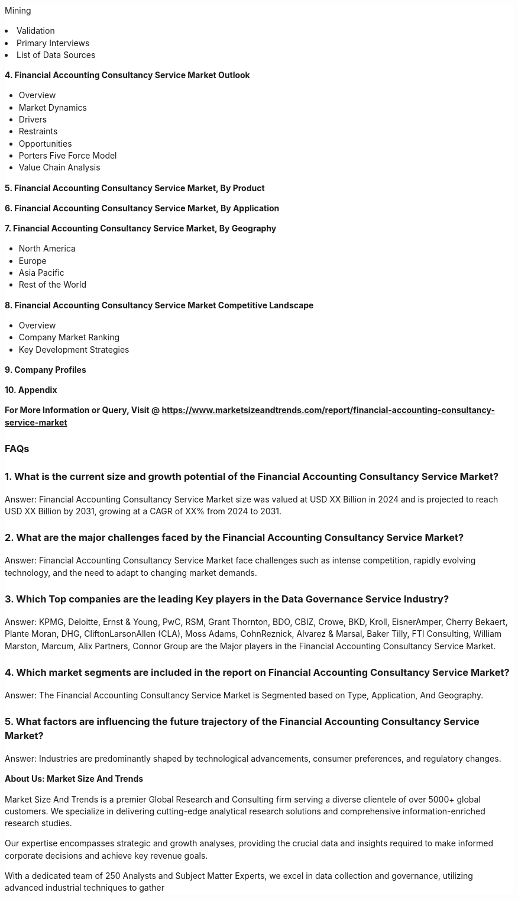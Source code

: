 Mining</span></li><li><span class="">Validation</span></li><li><span class="">Primary Interviews</span></li><li><span class="">List of Data Sources</span></li></ul></div><div class="" data-test-id=""><p><strong><span class="">4. Financial Accounting Consultancy Service Market Outlook</span></strong></p></div><div class="" data-test-id=""><ul><li><span class="">Overview</span></li><li><span class="">Market Dynamics</span></li><li><span class="">Drivers</span></li><li><span class="">Restraints</span></li><li><span class="">Opportunities</span></li><li><span class="">Porters Five Force Model</span></li><li><span class="">Value Chain Analysis</span></li></ul></div><div class="" data-test-id=""><p><strong><span class="">5. Financial Accounting Consultancy Service Market, By Product</span></strong></p></div><div class="" data-test-id=""><p><strong><span class="">6. Financial Accounting Consultancy Service Market, By Application</span></strong></p></div><div class="" data-test-id=""><p><strong><span class="">7. Financial Accounting Consultancy Service Market, By Geography</span></strong></p></div><div class="" data-test-id=""><ul><li><span class="">North America</span></li><li><span class="">Europe</span></li><li><span class="">Asia Pacific</span></li><li><span class="">Rest of the World</span></li></ul></div><div class="" data-test-id=""><p><strong><span class="">8. Financial Accounting Consultancy Service Market Competitive Landscape</span></strong></p></div><div class="" data-test-id=""><ul><li><span class="">Overview</span></li><li><span class="">Company Market Ranking</span></li><li><span class="">Key Development Strategies</span></li></ul></div><div class="" data-test-id=""><p><strong><span class="">9. Company Profiles</span></strong></p></div><div class="" data-test-id=""><p><strong><span class="">10. Appendix</span></strong></p></div><div class="" data-test-id=""><p><strong><span class="">For More Information or Query, Visit @ <a href="https://www.marketsizeandtrends.com/report/financial-accounting-consultancy-service-market" target="_blank">https://www.marketsizeandtrends.com/report/financial-accounting-consultancy-service-market</a></span></strong></p></div><div class="" data-test-id=""><div class="article-main__content" data-test-id="publishing-text-block"><h3><strong><span class="">FAQs</span></strong></h3></div><div class="article-main__content" data-test-id="publishing-text-block"><h3><span class="">1. What is the current size and growth potential of the Financial Accounting Consultancy Service Market?</span></h3></div><div class="article-main__content" data-test-id="publishing-text-block"><p><span class="font-[700]">Answer</span><span class="">: Financial Accounting Consultancy Service Market size was valued at USD XX Billion in 2024 and is projected to reach USD XX Billion by 2031, growing at a CAGR of XX% from 2024 to 2031.</span></p></div><div class="article-main__content" data-test-id="publishing-text-block"><h3><span class="">2. What are the major challenges faced by the Financial Accounting Consultancy Service Market?</span></h3></div><div class="article-main__content" data-test-id="publishing-text-block"><p><span class="font-[700]">Answer</span><span class="">: Financial Accounting Consultancy Service Market face challenges such as intense competition, rapidly evolving technology, and the need to adapt to changing market demands.</span></p></div><div class="article-main__content" data-test-id="publishing-text-block"><h3><span class="">3. Which Top companies are the leading Key players in the Data Governance Service Industry?</span></h3></div><div class="article-main__content" data-test-id="publishing-text-block"><p><span class="font-[700]">Answer</span><span class="">: KPMG, Deloitte, Ernst & Young, PwC, RSM, Grant Thornton, BDO, CBIZ, Crowe, BKD, Kroll, EisnerAmper, Cherry Bekaert, Plante Moran, DHG, CliftonLarsonAllen (CLA), Moss Adams, CohnReznick, Alvarez & Marsal, Baker Tilly, FTI Consulting, William Marston, Marcum, Alix Partners, Connor Group are the Major players in the Financial Accounting Consultancy Service Market.</span></p></div><div class="article-main__content" data-test-id="publishing-text-block"><h3><span class="">4. Which market segments are included in the report on Financial Accounting Consultancy Service Market?</span></h3></div><div class="article-main__content" data-test-id="publishing-text-block"><p><span class="font-[700]">Answer</span><span class="">: The Financial Accounting Consultancy Service Market is Segmented based on Type, Application, And Geography.</span></p></div><div class="article-main__content" data-test-id="publishing-text-block"><h3><span class="">5. What factors are influencing the future trajectory of the Financial Accounting Consultancy Service Market?</span></h3></div><div class="article-main__content" data-test-id="publishing-text-block"><p><span class="font-[700]">Answer:</span><span class="">&nbsp;Industries are predominantly shaped by technological advancements, consumer preferences, and regulatory changes.</span></p></div><p><strong><span class="">About Us: Market Size And Trends</span></strong></p></div><div class="" data-test-id=""><p><span class="">Market Size And Trends is a premier Global Research and Consulting firm serving a diverse clientele of over 5000+ global customers. We specialize in delivering cutting-edge analytical research solutions and comprehensive information-enriched research studies.</span></p></div><div class="" data-test-id=""><p><span class="">Our expertise encompasses strategic and growth analyses, providing the crucial data and insights required to make informed corporate decisions and achieve key revenue goals.</span></p></div><div class="" data-test-id=""><p><span class="">With a dedicated team of 250 Analysts and Subject Matter Experts, we excel in data collection and governance, utilizing advanced industrial techniques to gather